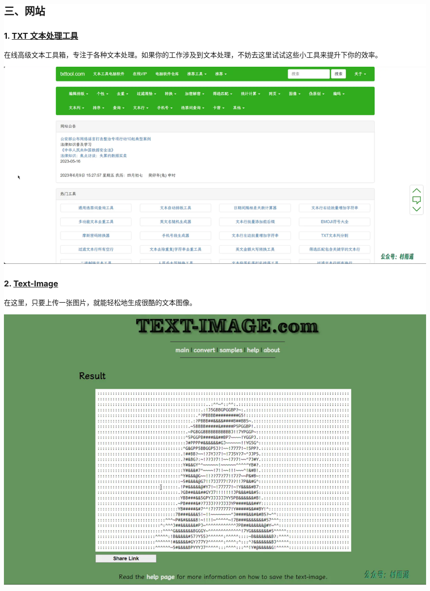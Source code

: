 ## 三、网站

### 1. [TXT 文本处理工具](http://www.txttool.com/)

在线高级文本工具箱，专注于各种文本处理。如果你的工作涉及到文本处理，不妨去这里试试这些小工具来提升下你的效率。

![](assets/image.4yal86iga6g0.webp)

### 2. [Text-Image](https://www.text-image.com/convert/ascii.html)

在这里，只要上传一张图片，就能轻松地生成很酷的文本图像。


![](assets/image.3jbikqgz5m80.webp)
